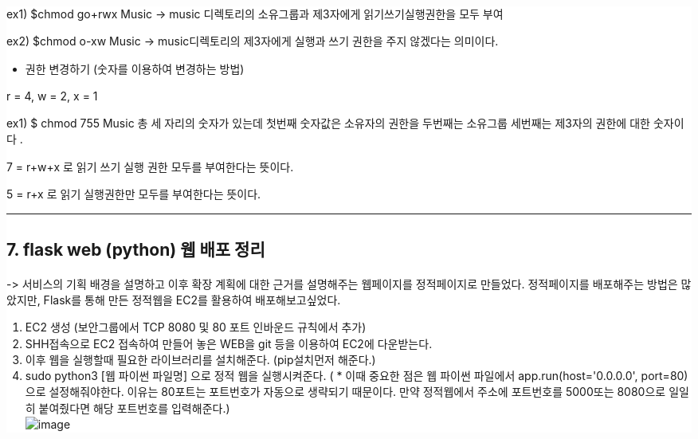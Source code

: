 ex1) $chmod go+rwx Music
-> music 디렉토리의 소유그룹과 제3자에게 읽기쓰기실행권한을 모두 부여

ex2) $chmod o-xw Music
-> music디렉토리의 제3자에게 실행과 쓰기 권한을 주지 않겠다는 의미이다.

- 권한 변경하기 (숫자를 이용하여 변경하는 방법)

r = 4,
w = 2,
x = 1

ex1) $ chmod 755 Music
총 세 자리의 숫자가 있는데 첫번째 숫자값은 소유자의 권한을 두번째는 소유그룹 세번째는 제3자의 권한에 대한 숫자이다 .

7 = r+w+x 로 읽기 쓰기 실행 권한 모두를 부여한다는 뜻이다.

5 = r+x 로 읽기 실행권한만 모두를 부여한다는 뜻이다.

---

## 7. flask web (python) 웹 배포 정리

-> 서비스의 기획 배경을 설명하고 이후 확장 계획에 대한 근거를 설명해주는 웹페이지를 정적페이지로 만들었다. 정적페이지를 배포해주는 방법은 많았지만, Flask를 통해 만든 정적웹을 EC2를 활용하여 배포해보고싶었다.

1. EC2 생성 (보안그룹에서 TCP 8080 및 80 포트 인바운드 규칙에서 추가)
2. SHH접속으로 EC2 접속하여 만들어 놓은 WEB을 git 등을 이용하여 EC2에 다운받는다.
3. 이후 웹을 실행할때 필요한 라이브러리를 설치해준다. (pip설치먼저 해준다.)
4. sudo python3 [웹 파이썬 파일명] 으로 정적 웹을 실행시켜준다.
   ( \* 이때 중요한 점은 웹 파이썬 파일에서
   app.run(host='0.0.0.0', port=80) 으로 설정해줘야한다. 이유는 80포트는 포트번호가 자동으로 생략되기 때문이다. 만약 정적웹에서 주소에 포트번호를 5000또는 8080으로 일일히 붙여줬다면 해당 포트번호를 입력해준다.)
   <br>
   ![image](https://user-images.githubusercontent.com/98939242/178996187-7d4a97e1-de90-4976-a871-ac2559bebaec.png)
